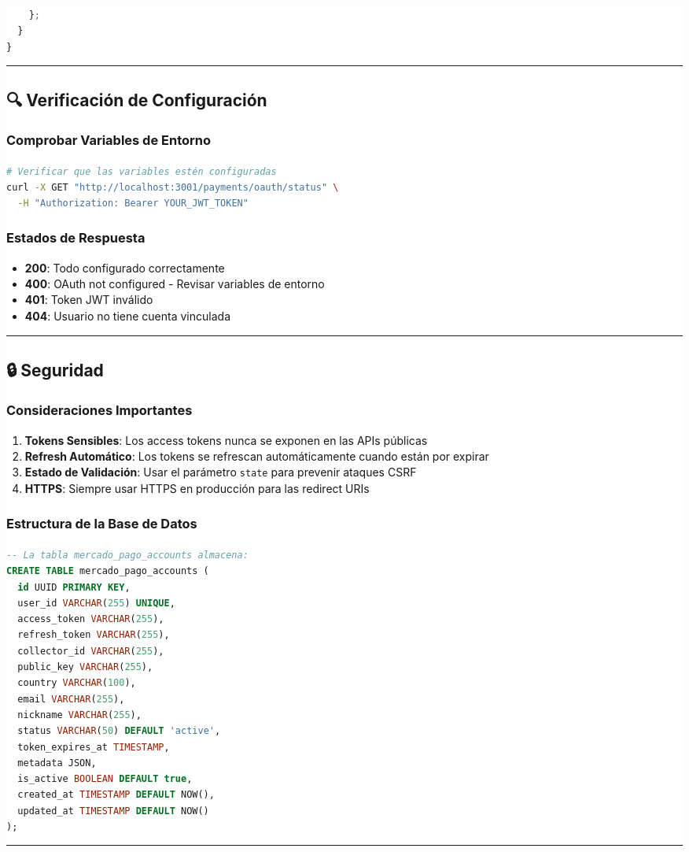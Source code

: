 ```typescript
    };
  }
}
```

---

## 🔍 **Verificación de Configuración**

### Comprobar Variables de Entorno
```bash
# Verificar que las variables estén configuradas
curl -X GET "http://localhost:3001/payments/oauth/status" \
  -H "Authorization: Bearer YOUR_JWT_TOKEN"
```

### Estados de Respuesta
- **200**: Todo configurado correctamente
- **400**: OAuth not configured - Revisar variables de entorno
- **401**: Token JWT inválido
- **404**: Usuario no tiene cuenta vinculada

---

## 🔒 **Seguridad**

### Consideraciones Importantes

1. **Tokens Sensibles**: Los access tokens nunca se exponen en las APIs públicas
2. **Refresh Automático**: Los tokens se refrescan automáticamente cuando están por expirar
3. **Estado de Validación**: Usar el parámetro `state` para prevenir ataques CSRF
4. **HTTPS**: Siempre usar HTTPS en producción para las redirect URIs

### Estructura de la Base de Datos

```sql
-- La tabla mercado_pago_accounts almacena:
CREATE TABLE mercado_pago_accounts (
  id UUID PRIMARY KEY,
  user_id VARCHAR(255) UNIQUE,
  access_token VARCHAR(255),
  refresh_token VARCHAR(255),
  collector_id VARCHAR(255),
  public_key VARCHAR(255),
  country VARCHAR(100),
  email VARCHAR(255),
  nickname VARCHAR(255),
  status VARCHAR(50) DEFAULT 'active',
  token_expires_at TIMESTAMP,
  metadata JSON,
  is_active BOOLEAN DEFAULT true,
  created_at TIMESTAMP DEFAULT NOW(),
  updated_at TIMESTAMP DEFAULT NOW()
);
```

---